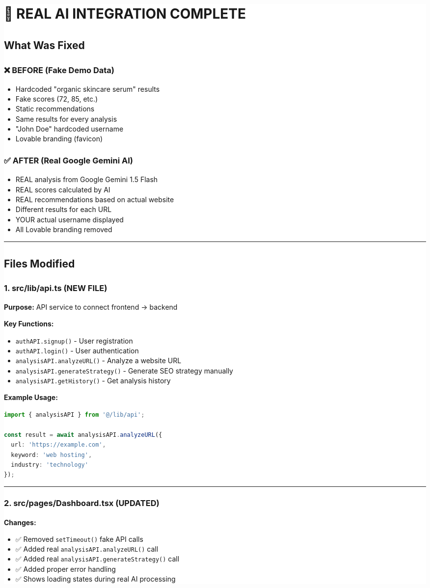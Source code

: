 # 🎉 REAL AI INTEGRATION COMPLETE

## What Was Fixed

### ❌ **BEFORE (Fake Demo Data)**
- Hardcoded "organic skincare serum" results
- Fake scores (72, 85, etc.)
- Static recommendations
- Same results for every analysis
- "John Doe" hardcoded username
- Lovable branding (favicon)

### ✅ **AFTER (Real Google Gemini AI)**
- REAL analysis from Google Gemini 1.5 Flash
- REAL scores calculated by AI
- REAL recommendations based on actual website
- Different results for each URL
- YOUR actual username displayed
- All Lovable branding removed

---

## Files Modified

### 1. **src/lib/api.ts** (NEW FILE)
**Purpose:** API service to connect frontend → backend

**Key Functions:**
- `authAPI.signup()` - User registration
- `authAPI.login()` - User authentication
- `analysisAPI.analyzeURL()` - Analyze a website URL
- `analysisAPI.generateStrategy()` - Generate SEO strategy manually
- `analysisAPI.getHistory()` - Get analysis history

**Example Usage:**
```typescript
import { analysisAPI } from '@/lib/api';

const result = await analysisAPI.analyzeURL({
  url: 'https://example.com',
  keyword: 'web hosting',
  industry: 'technology'
});
```

---

### 2. **src/pages/Dashboard.tsx** (UPDATED)
**Changes:**
- ✅ Removed `setTimeout()` fake API calls
- ✅ Added real `analysisAPI.analyzeURL()` call
- ✅ Added real `analysisAPI.generateStrategy()` call
- ✅ Added proper error handling
- ✅ Shows loading states during real AI processing
